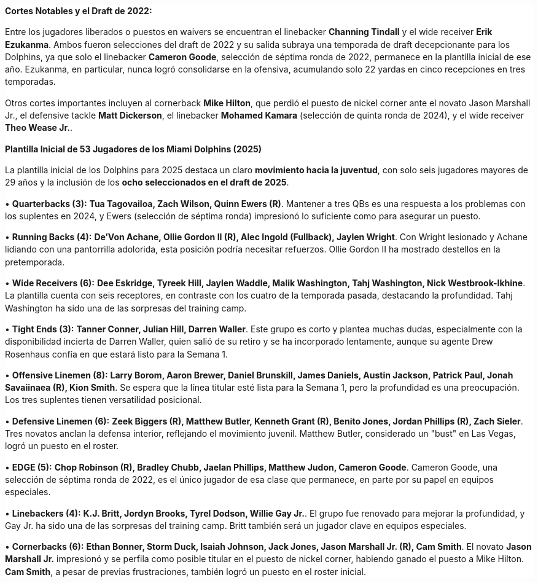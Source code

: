 **Cortes Notables y el Draft de 2022:**

Entre los jugadores liberados o puestos en waivers se encuentran el linebacker **Channing Tindall** y el wide receiver **Erik Ezukanma**. Ambos fueron selecciones del draft de 2022 y su salida subraya una temporada de draft decepcionante para los Dolphins, ya que solo el linebacker **Cameron Goode**, selección de séptima ronda de 2022, permanece en la plantilla inicial de ese año. Ezukanma, en particular, nunca logró consolidarse en la ofensiva, acumulando solo 22 yardas en cinco recepciones en tres temporadas.

Otros cortes importantes incluyen al cornerback **Mike Hilton**, que perdió el puesto de nickel corner ante el novato Jason Marshall Jr., el defensive tackle **Matt Dickerson**, el linebacker **Mohamed Kamara** (selección de quinta ronda de 2024), y el wide receiver **Theo Wease Jr.**.

**Plantilla Inicial de 53 Jugadores de los Miami Dolphins (2025)**

La plantilla inicial de los Dolphins para 2025 destaca un claro **movimiento hacia la juventud**, con solo seis jugadores mayores de 29 años y la inclusión de los **ocho seleccionados en el draft de 2025**.

• **Quarterbacks (3):** **Tua Tagovailoa, Zach Wilson, Quinn Ewers (R)**. Mantener a tres QBs es una respuesta a los problemas con los suplentes en 2024, y Ewers (selección de séptima ronda) impresionó lo suficiente como para asegurar un puesto.

• **Running Backs (4):** **De’Von Achane, Ollie Gordon II (R), Alec Ingold (Fullback), Jaylen Wright**. Con Wright lesionado y Achane lidiando con una pantorrilla adolorida, esta posición podría necesitar refuerzos. Ollie Gordon II ha mostrado destellos en la pretemporada.

• **Wide Receivers (6):** **Dee Eskridge, Tyreek Hill, Jaylen Waddle, Malik Washington, Tahj Washington, Nick Westbrook-Ikhine**. La plantilla cuenta con seis receptores, en contraste con los cuatro de la temporada pasada, destacando la profundidad. Tahj Washington ha sido una de las sorpresas del training camp.

• **Tight Ends (3):** **Tanner Conner, Julian Hill, Darren Waller**. Este grupo es corto y plantea muchas dudas, especialmente con la disponibilidad incierta de Darren Waller, quien salió de su retiro y se ha incorporado lentamente, aunque su agente Drew Rosenhaus confía en que estará listo para la Semana 1.

• **Offensive Linemen (8):** **Larry Borom, Aaron Brewer, Daniel Brunskill, James Daniels, Austin Jackson, Patrick Paul, Jonah Savaiinaea (R), Kion Smith**. Se espera que la línea titular esté lista para la Semana 1, pero la profundidad es una preocupación. Los tres suplentes tienen versatilidad posicional.

• **Defensive Linemen (6):** **Zeek Biggers (R), Matthew Butler, Kenneth Grant (R), Benito Jones, Jordan Phillips (R), Zach Sieler**. Tres novatos anclan la defensa interior, reflejando el movimiento juvenil. Matthew Butler, considerado un "bust" en Las Vegas, logró un puesto en el roster.

• **EDGE (5):** **Chop Robinson (R), Bradley Chubb, Jaelan Phillips, Matthew Judon, Cameron Goode**. Cameron Goode, una selección de séptima ronda de 2022, es el único jugador de esa clase que permanece, en parte por su papel en equipos especiales.

• **Linebackers (4):** **K.J. Britt, Jordyn Brooks, Tyrel Dodson, Willie Gay Jr.**. El grupo fue renovado para mejorar la profundidad, y Gay Jr. ha sido una de las sorpresas del training camp. Britt también será un jugador clave en equipos especiales.

• **Cornerbacks (6):** **Ethan Bonner, Storm Duck, Isaiah Johnson, Jack Jones, Jason Marshall Jr. (R), Cam Smith**. El novato **Jason Marshall Jr.** impresionó y se perfila como posible titular en el puesto de nickel corner, habiendo ganado el puesto a Mike Hilton. **Cam Smith**, a pesar de previas frustraciones, también logró un puesto en el roster inicial.
